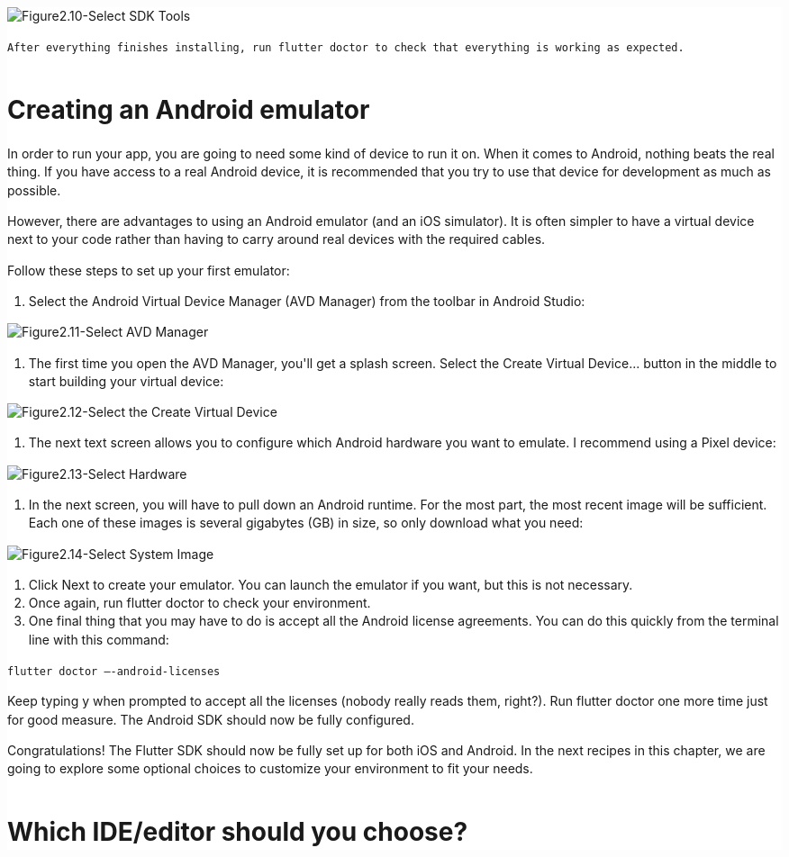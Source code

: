 ![Figure2.10-Select SDK Tools ](/flutterCookbook_img/figure2.10-select_sdk_tools.png)

	After everything finishes installing, run flutter doctor to check that everything is working as expected.

# Creating an Android emulator

In order to run your app, you are going to need some kind of device to run it on. When it comes to Android, nothing beats the real thing. If you have access to a real Android device, it is recommended that you try to use that device for development as much as possible. 

However, there are advantages to using an Android emulator (and an iOS simulator). It is often simpler to have a virtual device next to your code rather than having to carry around real devices with the required cables.

Follow these steps to set up your first emulator:

1. Select the Android Virtual Device Manager (AVD Manager) from the toolbar in Android Studio:

![Figure2.11-Select AVD Manager ](/flutterCookbook_img/figure2.11-select_avd_manager.png)

1. The first time you open the AVD Manager, you'll get a splash screen. Select the Create Virtual Device... button in the middle to start building your virtual device:

![Figure2.12-Select the Create Virtual Device ](/flutterCookbook_img/figure2.12-select_the_create_virtual_device.png)

1. The next text screen allows you to configure which Android hardware you want to emulate. I recommend using a Pixel device:

![Figure2.13-Select Hardware ](/flutterCookbook_img/figure2.13-select_hardware.png)

1. In the next screen, you will have to pull down an Android runtime. For the most part, the most recent image will be sufficient. Each one of these images is several gigabytes (GB) in size, so only download what you need:

![Figure2.14-Select System Image ](/flutterCookbook_img/figure2.14-select_system_image.png)

1. Click Next to create your emulator. You can launch the emulator if you want, but this is not necessary.
1. Once again, run flutter doctor to check your environment. 
1. One final thing that you may have to do is accept all the Android license agreements. You can do this quickly from the terminal line with this command: 
```
flutter doctor –-android-licenses
```

Keep typing y when prompted to accept all the licenses (nobody really reads them, right?). Run flutter doctor one more time just for good measure. The Android SDK should now be fully configured.

Congratulations! The Flutter SDK should now be fully set up for both iOS and Android. In the next recipes in this chapter, we are going to explore some optional choices to customize your environment to fit your needs.

# Which IDE/editor should you choose?
